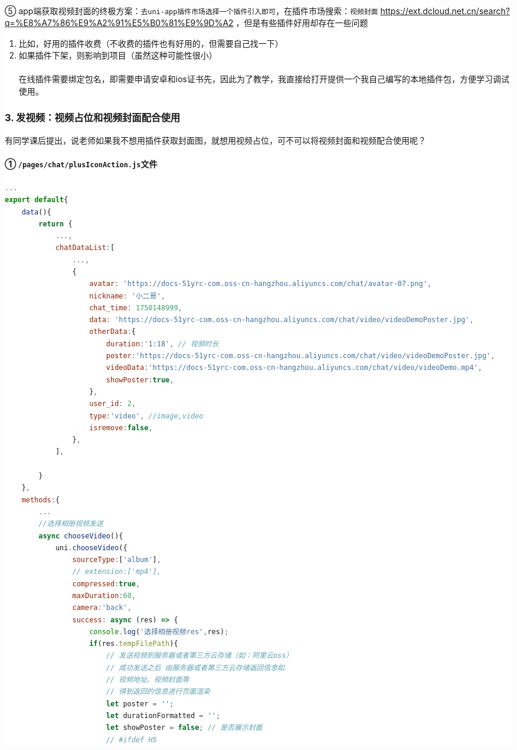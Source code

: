⑤ app端获取视频封面的终极方案：`去uni-app插件市场选择一个插件引入即可`，在插件市场搜索：`视频封面` <https://ext.dcloud.net.cn/search?q=%E8%A7%86%E9%A2%91%E5%B0%81%E9%9D%A2> ，但是有些插件好用却存在一些问题
1. 比如，好用的插件收费（不收费的插件也有好用的，但需要自己找一下）
2. 如果插件下架，则影响到项目（虽然这种可能性很小）<br/><br/>
在线插件需要绑定包名，即需要申请安卓和ios证书先，因此为了教学，我直接给打开提供一个我自己编写的本地插件包，方便学习调试使用。



### 3. 发视频：视频占位和视频封面配合使用
有同学课后提出，说老师如果我不想用插件获取封面图，就想用视频占位，可不可以将视频封面和视频配合使用呢？<br/>

#### ① `/pages/chat/plusIconAction.js`文件
```js
...
export default{
	data(){
		return {
			...,
			chatDataList:[
				...,
				{
					avatar: 'https://docs-51yrc-com.oss-cn-hangzhou.aliyuncs.com/chat/avatar-07.png',
					nickname: '小二哥',
					chat_time: 1750148999,
					data: 'https://docs-51yrc-com.oss-cn-hangzhou.aliyuncs.com/chat/video/videoDemoPoster.jpg',
					otherData:{
						duration:'1:18', // 视频时长
						poster:'https://docs-51yrc-com.oss-cn-hangzhou.aliyuncs.com/chat/video/videoDemoPoster.jpg',
						videoData:'https://docs-51yrc-com.oss-cn-hangzhou.aliyuncs.com/chat/video/videoDemo.mp4',
						showPoster:true,
					},
					user_id: 2,
					type:'video', //image,video
					isremove:false,
				},
			],
										
		}
	},
	methods:{
		...
		//选择相册视频发送
		async chooseVideo(){
			uni.chooseVideo({
				sourceType:['album'],
				// extension:['mp4'],
				compressed:true,
				maxDuration:60,
				camera:'back',
				success: async (res) => {
					console.log('选择相册视频res',res);
					if(res.tempFilePath){
						// 发送视频到服务器或者第三方云存储（如：阿里云oss）
						// 成功发送之后 由服务器或者第三方云存储返回信息如
						// 视频地址、视频封面等
						// 得到返回的信息进行页面渲染
						let poster = '';
						let durationFormatted = '';
						let showPoster = false; // 是否展示封面
						// #ifdef H5
```